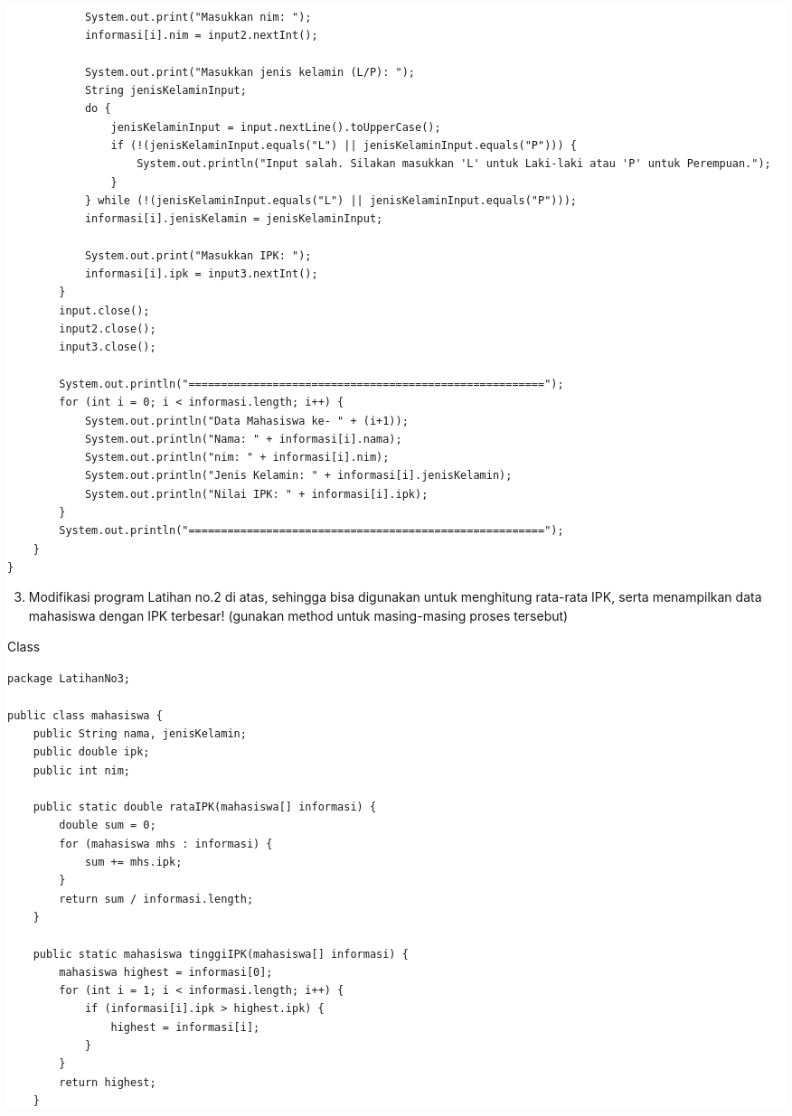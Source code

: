                 System.out.print("Masukkan nim: ");
                informasi[i].nim = input2.nextInt();

                System.out.print("Masukkan jenis kelamin (L/P): ");
                String jenisKelaminInput;
                do {
                    jenisKelaminInput = input.nextLine().toUpperCase();
                    if (!(jenisKelaminInput.equals("L") || jenisKelaminInput.equals("P"))) {
                        System.out.println("Input salah. Silakan masukkan 'L' untuk Laki-laki atau 'P' untuk Perempuan.");
                    }
                } while (!(jenisKelaminInput.equals("L") || jenisKelaminInput.equals("P")));
                informasi[i].jenisKelamin = jenisKelaminInput;
                
                System.out.print("Masukkan IPK: ");
                informasi[i].ipk = input3.nextInt();
            }
            input.close();
            input2.close();
            input3.close();

            System.out.println("=======================================================");
            for (int i = 0; i < informasi.length; i++) {
                System.out.println("Data Mahasiswa ke- " + (i+1));
                System.out.println("Nama: " + informasi[i].nama);
                System.out.println("nim: " + informasi[i].nim);
                System.out.println("Jenis Kelamin: " + informasi[i].jenisKelamin);
                System.out.println("Nilai IPK: " + informasi[i].ipk);
            }
            System.out.println("=======================================================");
        }
    }

3. Modifikasi program Latihan no.2 di atas, sehingga bisa digunakan untuk menghitung rata-rata IPK, 
serta menampilkan data mahasiswa dengan IPK terbesar! (gunakan method untuk masing-masing 
proses tersebut)

Class

    package LatihanNo3;

    public class mahasiswa {
        public String nama, jenisKelamin;
        public double ipk;
        public int nim;

        public static double rataIPK(mahasiswa[] informasi) {
            double sum = 0;
            for (mahasiswa mhs : informasi) {
                sum += mhs.ipk;
            }
            return sum / informasi.length;
        }

        public static mahasiswa tinggiIPK(mahasiswa[] informasi) {
            mahasiswa highest = informasi[0];
            for (int i = 1; i < informasi.length; i++) {
                if (informasi[i].ipk > highest.ipk) {
                    highest = informasi[i];
                }
            }
            return highest;
        }
        